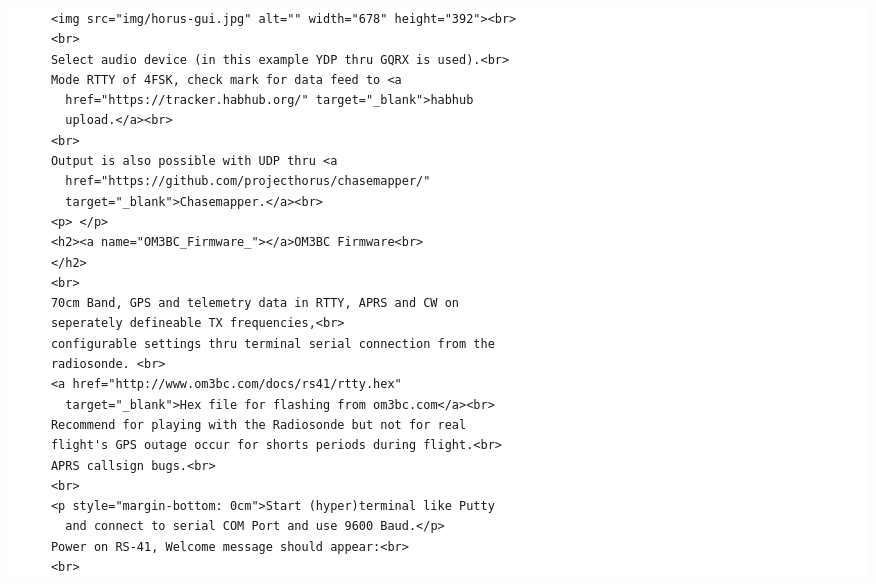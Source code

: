           <img src="img/horus-gui.jpg" alt="" width="678" height="392"><br>
          <br>
          Select audio device (in this example YDP thru GQRX is used).<br>
          Mode RTTY of 4FSK, check mark for data feed to <a
            href="https://tracker.habhub.org/" target="_blank">habhub
            upload.</a><br>
          <br>
          Output is also possible with UDP thru <a
            href="https://github.com/projecthorus/chasemapper/"
            target="_blank">Chasemapper.</a><br>
          <p> </p>
          <h2><a name="OM3BC_Firmware_"></a>OM3BC Firmware<br>
          </h2>
          <br>
          70cm Band, GPS and telemetry data in RTTY, APRS and CW on
          seperately defineable TX frequencies,<br>
          configurable settings thru terminal serial connection from the
          radiosonde. <br>
          <a href="http://www.om3bc.com/docs/rs41/rtty.hex"
            target="_blank">Hex file for flashing from om3bc.com</a><br>
          Recommend for playing with the Radiosonde but not for real
          flight's GPS outage occur for shorts periods during flight.<br>
          APRS callsign bugs.<br>
          <br>
          <p style="margin-bottom: 0cm">Start (hyper)terminal like Putty
            and connect to serial COM Port and use 9600 Baud.</p>
          Power on RS-41, Welcome message should appear:<br>
          <br>